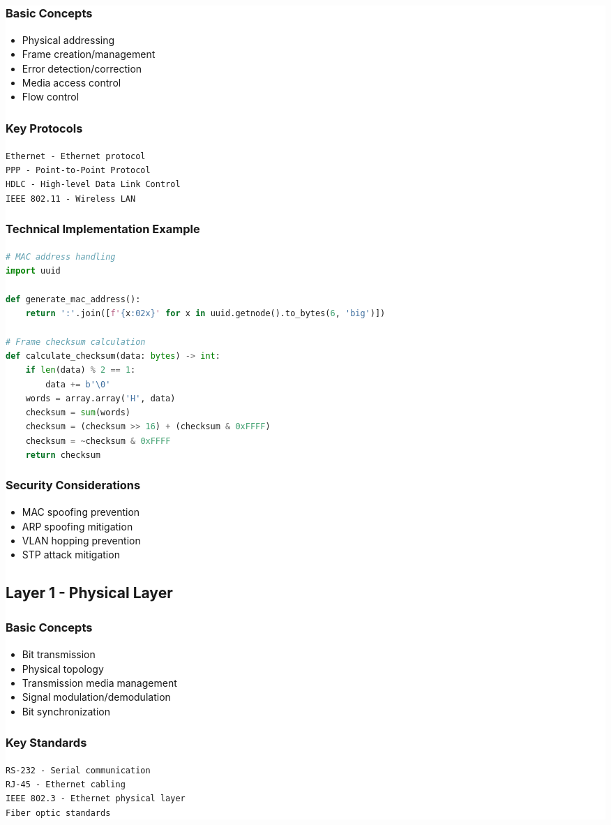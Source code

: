 ### Basic Concepts
- Physical addressing
- Frame creation/management
- Error detection/correction
- Media access control
- Flow control

### Key Protocols
```plaintext
Ethernet - Ethernet protocol
PPP - Point-to-Point Protocol
HDLC - High-level Data Link Control
IEEE 802.11 - Wireless LAN
```

### Technical Implementation Example
```python
# MAC address handling
import uuid

def generate_mac_address():
    return ':'.join([f'{x:02x}' for x in uuid.getnode().to_bytes(6, 'big')])

# Frame checksum calculation
def calculate_checksum(data: bytes) -> int:
    if len(data) % 2 == 1:
        data += b'\0'
    words = array.array('H', data)
    checksum = sum(words)
    checksum = (checksum >> 16) + (checksum & 0xFFFF)
    checksum = ~checksum & 0xFFFF
    return checksum
```

### Security Considerations
- MAC spoofing prevention
- ARP spoofing mitigation
- VLAN hopping prevention
- STP attack mitigation

## Layer 1 - Physical Layer

### Basic Concepts
- Bit transmission
- Physical topology
- Transmission media management
- Signal modulation/demodulation
- Bit synchronization

### Key Standards
```plaintext
RS-232 - Serial communication
RJ-45 - Ethernet cabling
IEEE 802.3 - Ethernet physical layer
Fiber optic standards
```
